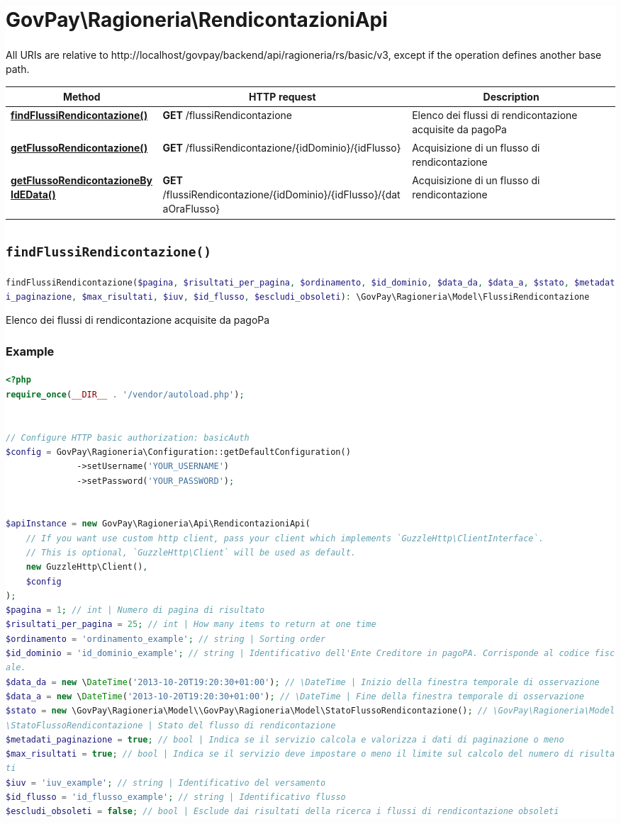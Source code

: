 # GovPay\Ragioneria\RendicontazioniApi

All URIs are relative to http://localhost/govpay/backend/api/ragioneria/rs/basic/v3, except if the operation defines another base path.

| Method | HTTP request | Description |
| ------------- | ------------- | ------------- |
| [**findFlussiRendicontazione()**](RendicontazioniApi.md#findFlussiRendicontazione) | **GET** /flussiRendicontazione | Elenco dei flussi di rendicontazione acquisite da pagoPa |
| [**getFlussoRendicontazione()**](RendicontazioniApi.md#getFlussoRendicontazione) | **GET** /flussiRendicontazione/{idDominio}/{idFlusso} | Acquisizione di un flusso di rendicontazione |
| [**getFlussoRendicontazioneByIdEData()**](RendicontazioniApi.md#getFlussoRendicontazioneByIdEData) | **GET** /flussiRendicontazione/{idDominio}/{idFlusso}/{dataOraFlusso} | Acquisizione di un flusso di rendicontazione |


## `findFlussiRendicontazione()`

```php
findFlussiRendicontazione($pagina, $risultati_per_pagina, $ordinamento, $id_dominio, $data_da, $data_a, $stato, $metadati_paginazione, $max_risultati, $iuv, $id_flusso, $escludi_obsoleti): \GovPay\Ragioneria\Model\FlussiRendicontazione
```

Elenco dei flussi di rendicontazione acquisite da pagoPa

### Example

```php
<?php
require_once(__DIR__ . '/vendor/autoload.php');


// Configure HTTP basic authorization: basicAuth
$config = GovPay\Ragioneria\Configuration::getDefaultConfiguration()
              ->setUsername('YOUR_USERNAME')
              ->setPassword('YOUR_PASSWORD');


$apiInstance = new GovPay\Ragioneria\Api\RendicontazioniApi(
    // If you want use custom http client, pass your client which implements `GuzzleHttp\ClientInterface`.
    // This is optional, `GuzzleHttp\Client` will be used as default.
    new GuzzleHttp\Client(),
    $config
);
$pagina = 1; // int | Numero di pagina di risultato
$risultati_per_pagina = 25; // int | How many items to return at one time
$ordinamento = 'ordinamento_example'; // string | Sorting order
$id_dominio = 'id_dominio_example'; // string | Identificativo dell'Ente Creditore in pagoPA. Corrisponde al codice fiscale.
$data_da = new \DateTime('2013-10-20T19:20:30+01:00'); // \DateTime | Inizio della finestra temporale di osservazione
$data_a = new \DateTime('2013-10-20T19:20:30+01:00'); // \DateTime | Fine della finestra temporale di osservazione
$stato = new \GovPay\Ragioneria\Model\\GovPay\Ragioneria\Model\StatoFlussoRendicontazione(); // \GovPay\Ragioneria\Model\StatoFlussoRendicontazione | Stato del flusso di rendicontazione
$metadati_paginazione = true; // bool | Indica se il servizio calcola e valorizza i dati di paginazione o meno
$max_risultati = true; // bool | Indica se il servizio deve impostare o meno il limite sul calcolo del numero di risultati
$iuv = 'iuv_example'; // string | Identificativo del versamento
$id_flusso = 'id_flusso_example'; // string | Identificativo flusso
$escludi_obsoleti = false; // bool | Esclude dai risultati della ricerca i flussi di rendicontazione obsoleti

```